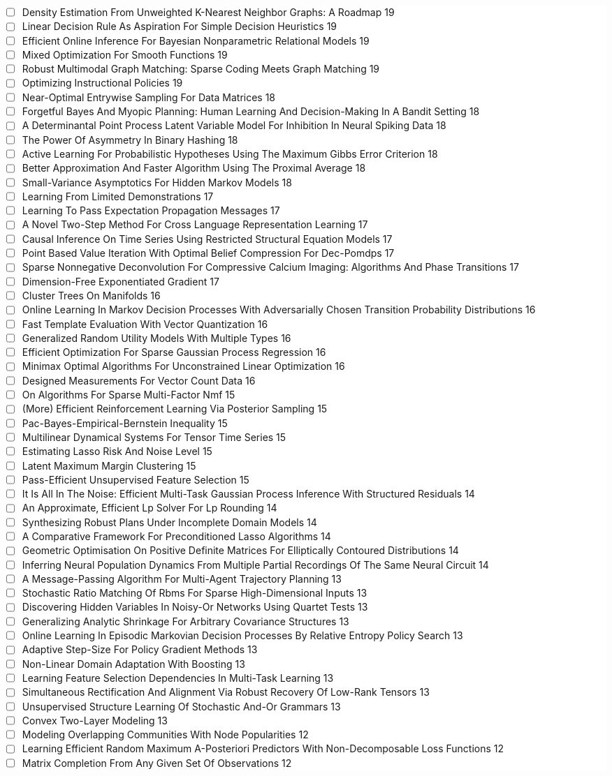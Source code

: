 - [ ] Density Estimation From Unweighted K-Nearest Neighbor Graphs: A Roadmap          19
- [ ] Linear Decision Rule As Aspiration For Simple Decision Heuristics          19
- [ ] Efficient Online Inference For Bayesian Nonparametric Relational Models          19
- [ ] Mixed Optimization For Smooth Functions          19
- [ ] Robust Multimodal Graph Matching: Sparse Coding Meets Graph Matching          19
- [ ] Optimizing Instructional Policies          19
- [ ] Near-Optimal Entrywise Sampling For Data Matrices          18
- [ ] Forgetful Bayes And Myopic Planning: Human Learning And Decision-Making In A Bandit Setting          18
- [ ] A Determinantal Point Process Latent Variable Model For Inhibition In Neural Spiking Data          18
- [ ] The Power Of Asymmetry In Binary Hashing          18
- [ ] Active Learning For Probabilistic Hypotheses Using The Maximum Gibbs Error Criterion          18
- [ ] Better Approximation And Faster Algorithm Using The Proximal Average          18
- [ ] Small-Variance Asymptotics For Hidden Markov Models          18
- [ ] Learning From Limited Demonstrations          17
- [ ] Learning To Pass Expectation Propagation Messages          17
- [ ] A Novel Two-Step Method For Cross Language Representation Learning          17
- [ ] Causal Inference On Time Series Using Restricted Structural Equation Models          17
- [ ] Point Based Value Iteration With Optimal Belief Compression For Dec-Pomdps          17
- [ ] Sparse Nonnegative Deconvolution For Compressive Calcium Imaging: Algorithms And Phase Transitions          17
- [ ] Dimension-Free Exponentiated Gradient          17
- [ ] Cluster Trees On Manifolds          16
- [ ] Online Learning In Markov Decision Processes With Adversarially Chosen Transition Probability Distributions          16
- [ ] Fast Template Evaluation With Vector Quantization          16
- [ ] Generalized Random Utility Models With Multiple Types          16
- [ ] Efficient Optimization For Sparse Gaussian Process Regression          16
- [ ] Minimax Optimal Algorithms For Unconstrained Linear Optimization          16
- [ ] Designed Measurements For Vector Count Data          16
- [ ] On Algorithms For Sparse Multi-Factor Nmf          15
- [ ] (More) Efficient Reinforcement Learning Via Posterior Sampling          15
- [ ] Pac-Bayes-Empirical-Bernstein Inequality          15
- [ ] Multilinear Dynamical Systems For Tensor Time Series          15
- [ ] Estimating Lasso Risk And Noise Level          15
- [ ] Latent Maximum Margin Clustering          15
- [ ] Pass-Efficient Unsupervised Feature Selection          15
- [ ] It Is All In The Noise: Efficient Multi-Task Gaussian Process Inference With Structured Residuals          14
- [ ] An Approximate, Efficient Lp Solver For Lp Rounding          14
- [ ] Synthesizing Robust Plans Under Incomplete Domain Models          14
- [ ] A Comparative Framework For Preconditioned Lasso Algorithms          14
- [ ] Geometric Optimisation On Positive Definite Matrices For Elliptically Contoured Distributions          14
- [ ] Inferring Neural Population Dynamics From Multiple Partial Recordings Of The Same Neural Circuit          14
- [ ] A Message-Passing Algorithm For Multi-Agent Trajectory Planning          13
- [ ] Stochastic Ratio Matching Of Rbms For Sparse High-Dimensional Inputs          13
- [ ] Discovering Hidden Variables In Noisy-Or Networks Using Quartet Tests          13
- [ ] Generalizing Analytic Shrinkage For Arbitrary Covariance Structures          13
- [ ] Online Learning In Episodic Markovian Decision Processes By Relative Entropy Policy Search          13
- [ ] Adaptive Step-Size For Policy Gradient Methods          13
- [ ] Non-Linear Domain Adaptation With Boosting          13
- [ ] Learning Feature Selection Dependencies In Multi-Task Learning          13
- [ ] Simultaneous Rectification And Alignment Via Robust Recovery Of Low-Rank Tensors          13
- [ ] Unsupervised Structure Learning Of Stochastic And-Or Grammars          13
- [ ] Convex Two-Layer Modeling          13
- [ ] Modeling Overlapping Communities With Node Popularities          12
- [ ] Learning Efficient Random Maximum A-Posteriori Predictors With Non-Decomposable Loss Functions          12
- [ ] Matrix Completion From Any Given Set Of Observations          12